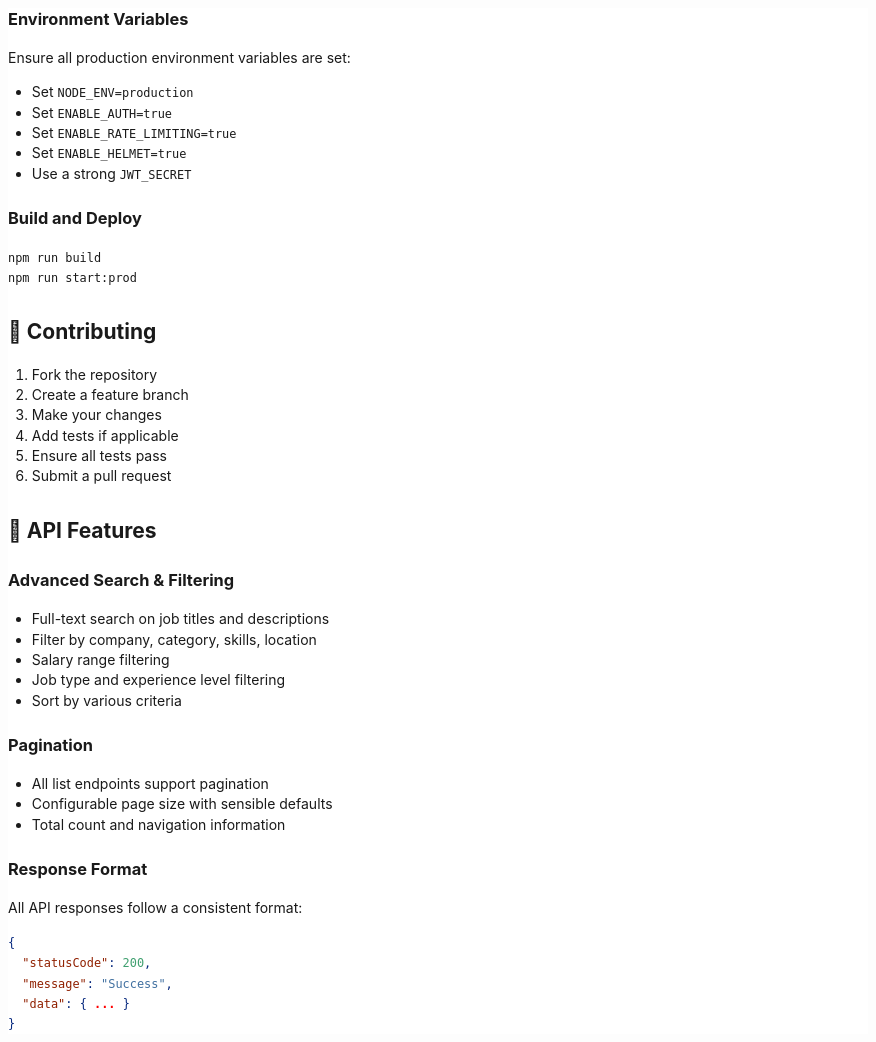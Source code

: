 ### Environment Variables

Ensure all production environment variables are set:

- Set `NODE_ENV=production`
- Set `ENABLE_AUTH=true`
- Set `ENABLE_RATE_LIMITING=true`
- Set `ENABLE_HELMET=true`
- Use a strong `JWT_SECRET`

### Build and Deploy

```bash
npm run build
npm run start:prod
```

## 🤝 Contributing

1. Fork the repository
2. Create a feature branch
3. Make your changes
4. Add tests if applicable
5. Ensure all tests pass
6. Submit a pull request

## 📝 API Features

### Advanced Search & Filtering

- Full-text search on job titles and descriptions
- Filter by company, category, skills, location
- Salary range filtering
- Job type and experience level filtering
- Sort by various criteria

### Pagination

- All list endpoints support pagination
- Configurable page size with sensible defaults
- Total count and navigation information

### Response Format

All API responses follow a consistent format:

```json
{
  "statusCode": 200,
  "message": "Success",
  "data": { ... }
}
```
